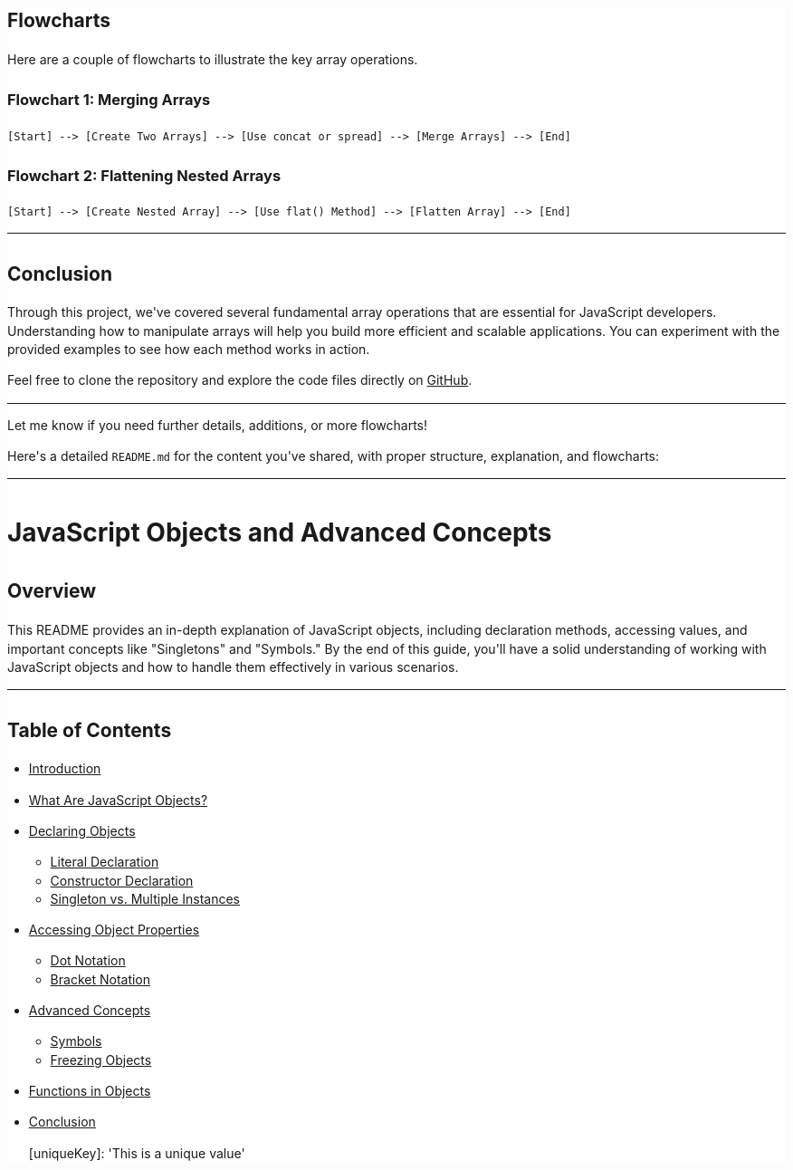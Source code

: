 
## Flowcharts

Here are a couple of flowcharts to illustrate the key array operations.

### Flowchart 1: Merging Arrays

```plaintext
[Start] --> [Create Two Arrays] --> [Use concat or spread] --> [Merge Arrays] --> [End]
```

### Flowchart 2: Flattening Nested Arrays

```plaintext
[Start] --> [Create Nested Array] --> [Use flat() Method] --> [Flatten Array] --> [End]
```

---

## Conclusion

Through this project, we've covered several fundamental array operations that are essential for JavaScript developers. Understanding how to manipulate arrays will help you build more efficient and scalable applications. You can experiment with the provided examples to see how each method works in action.

Feel free to clone the repository and explore the code files directly on [GitHub](https://github.com/h-chaudhary/js-hindi-youtube3).

---

Let me know if you need further details, additions, or more flowcharts!

Here's a detailed `README.md` for the content you've shared, with proper structure, explanation, and flowcharts:

---

# JavaScript Objects and Advanced Concepts

## Overview

This README provides an in-depth explanation of JavaScript objects, including declaration methods, accessing values, and important concepts like "Singletons" and "Symbols." By the end of this guide, you'll have a solid understanding of working with JavaScript objects and how to handle them effectively in various scenarios.

---

## Table of Contents

- [Introduction](#introduction)
- [What Are JavaScript Objects?](#what-are-javascript-objects)
- [Declaring Objects](#declaring-objects)
  - [Literal Declaration](#literal-declaration)
  - [Constructor Declaration](#constructor-declaration)
  - [Singleton vs. Multiple Instances](#singleton-vs-multiple-instances)
- [Accessing Object Properties](#accessing-object-properties)
  - [Dot Notation](#dot-notation)
  - [Bracket Notation](#bracket-notation)
- [Advanced Concepts](#advanced-concepts)
  - [Symbols](#symbols)
  - [Freezing Objects](#freezing-objects)
- [Functions in Objects](#functions-in-objects)
- [Conclusion](#conclusion)


  [uniqueKey]: 'This is a unique value'